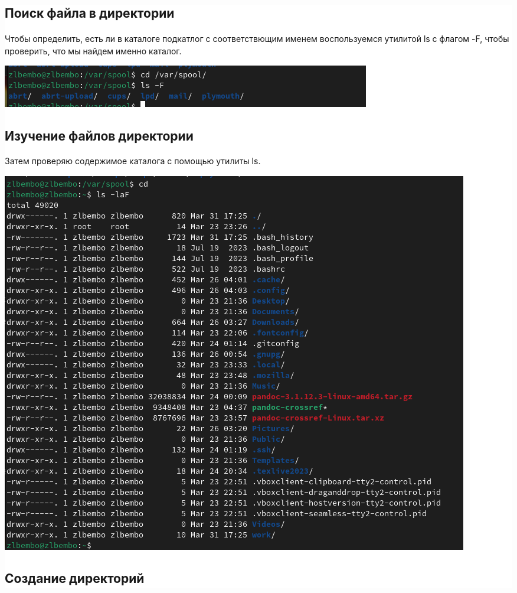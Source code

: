 ## Поиск файла в директории

Чтобы определить, есть ли в каталоге подкатлог с соответствющим именем воспользуемся утилитой ls с флагом -F, чтобы проверить, что мы найдем именно каталог.

![Просмотр содержимого каталога](image/6.png)

## Изучение файлов директории

Затем проверяю содержимое каталога с помощью утилиты ls.

![Перемещение между директориями и просмотр содержимого каталога](image/7.png)
## Создание директорий
